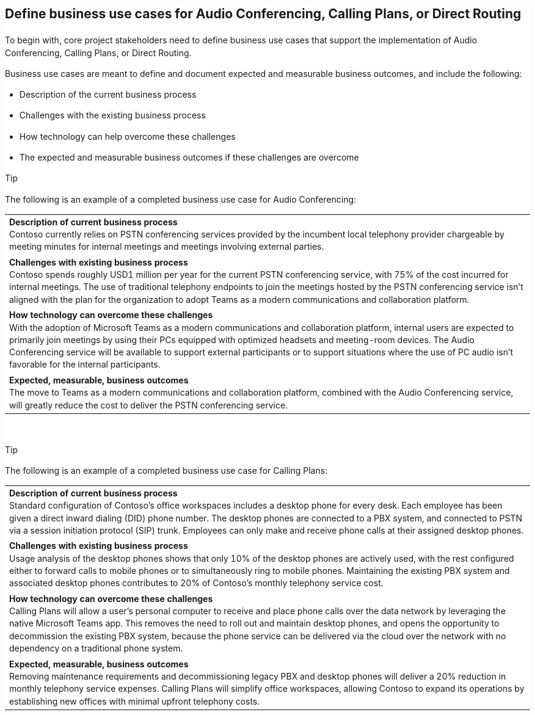 

## Define business use cases for Audio Conferencing, Calling Plans, or Direct Routing

To begin with, core project stakeholders need to define business use cases that support the implementation of Audio Conferencing, Calling Plans, or Direct Routing.

Business use cases are meant to define and document expected and measurable business outcomes, and include the following:

-   Description of the current business process

-   Challenges with the existing business process

-   How technology can help overcome these challenges

-   The expected and measurable business outcomes if these challenges are overcome

> [!TIP]
> The following is an example of a completed business use case for Audio Conferencing:
> 
> |         |
> |---------|
> |**Description of current business process**<br>Contoso currently relies on PSTN conferencing services provided by the incumbent local telephony provider chargeable by meeting minutes for internal meetings and meetings involving external parties.|
> |**Challenges with existing business process**<br>Contoso spends roughly USD1 million per year for the current PSTN conferencing service, with 75% of the cost incurred for internal meetings. The use of traditional telephony endpoints to join the meetings hosted by the PSTN conferencing service isn’t aligned with the plan for the organization to adopt Teams as a modern communications and collaboration platform.|
> |**How technology can overcome these challenges**<br>With the adoption of Microsoft Teams as a modern communications and collaboration platform, internal users are expected to primarily join meetings by using their PCs equipped with optimized headsets and meeting-room devices. The Audio Conferencing service will be available to support external participants or to support situations where the use of PC audio isn’t favorable for the internal participants.|
> |**Expected, measurable, business outcomes**<br>The move to Teams as a modern communications and collaboration platform, combined with the Audio Conferencing service, will greatly reduce the cost to deliver the PSTN conferencing service.|

<br>

> [!TIP]
> The following is an example of a completed business use case for Calling Plans:
> 
> |         |
> |---------|
> |**Description of current business process**<br>Standard configuration of Contoso’s office workspaces includes a desktop phone for every desk. Each employee has been given a direct inward dialing (DID) phone number. The desktop phones are connected to a PBX system, and connected to PSTN via a session initiation protocol (SIP) trunk. Employees can only make and receive phone calls at their assigned desktop phones.|
> |**Challenges with existing business process**<br>Usage analysis of the desktop phones shows that only 10% of the desktop phones are actively used, with the rest configured either to forward calls to mobile phones or to simultaneously ring to mobile phones. Maintaining the existing PBX system and associated desktop phones contributes to 20% of Contoso’s monthly telephony service cost.|
> |**How technology can overcome these challenges**<br>Calling Plans will allow a user’s personal computer to receive and place phone calls over the data network by leveraging the native Microsoft Teams app. This removes the need to roll out and maintain desktop phones, and opens the opportunity to decommission the existing PBX system, because the phone service can be delivered via the cloud over the network with no dependency on a traditional phone system.|
> |**Expected, measurable, business outcomes**<br>Removing maintenance requirements and decommissioning legacy PBX and desktop phones will deliver a 20% reduction in monthly telephony service expenses. Calling Plans will simplify office workspaces, allowing Contoso to expand its operations by establishing new offices with minimal upfront telephony costs.|
